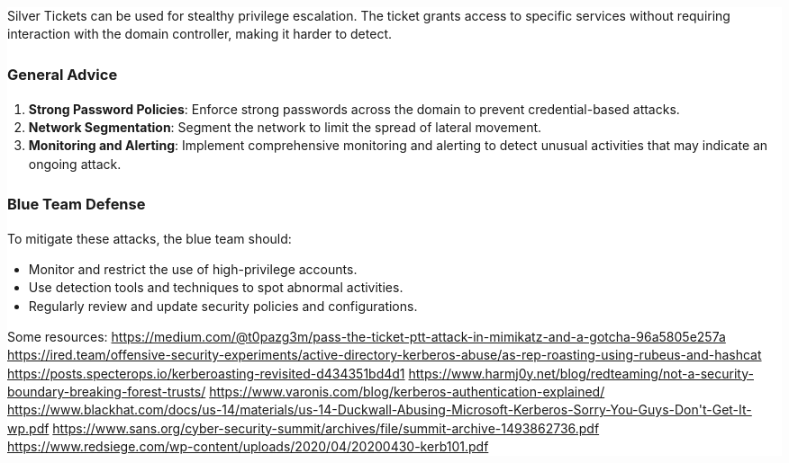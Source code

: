 Silver Tickets can be used for stealthy privilege escalation. The ticket grants access to specific services without requiring interaction with the domain controller, making it harder to detect.

### General Advice

1. **Strong Password Policies**: Enforce strong passwords across the domain to prevent credential-based attacks.
2. **Network Segmentation**: Segment the network to limit the spread of lateral movement.
3. **Monitoring and Alerting**: Implement comprehensive monitoring and alerting to detect unusual activities that may indicate an ongoing attack.

### Blue Team Defense

To mitigate these attacks, the blue team should:

- Monitor and restrict the use of high-privilege accounts.
- Use detection tools and techniques to spot abnormal activities.
- Regularly review and update security policies and configurations.


Some resources:
https://medium.com/@t0pazg3m/pass-the-ticket-ptt-attack-in-mimikatz-and-a-gotcha-96a5805e257a
https://ired.team/offensive-security-experiments/active-directory-kerberos-abuse/as-rep-roasting-using-rubeus-and-hashcat
https://posts.specterops.io/kerberoasting-revisited-d434351bd4d1
https://www.harmj0y.net/blog/redteaming/not-a-security-boundary-breaking-forest-trusts/
https://www.varonis.com/blog/kerberos-authentication-explained/
https://www.blackhat.com/docs/us-14/materials/us-14-Duckwall-Abusing-Microsoft-Kerberos-Sorry-You-Guys-Don't-Get-It-wp.pdf
https://www.sans.org/cyber-security-summit/archives/file/summit-archive-1493862736.pdf
https://www.redsiege.com/wp-content/uploads/2020/04/20200430-kerb101.pdf
